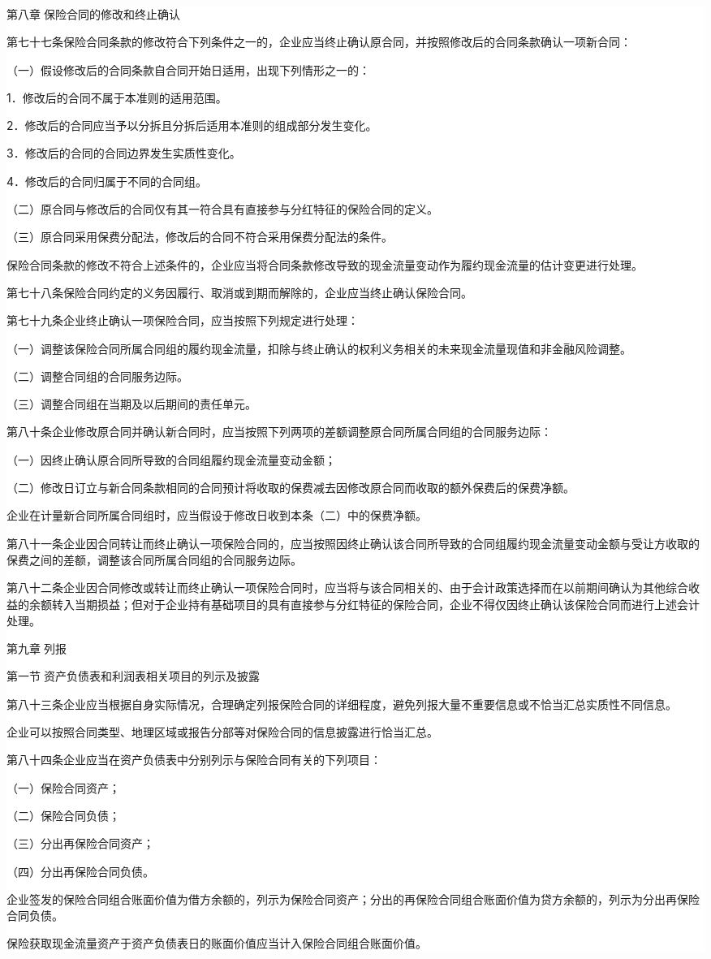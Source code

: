 第八章 保险合同的修改和终止确认

第七十七条保险合同条款的修改符合下列条件之一的，企业应当终止确认原合同，并按照修改后的合同条款确认一项新合同：

（一）假设修改后的合同条款自合同开始日适用，出现下列情形之一的：

1．修改后的合同不属于本准则的适用范围。

2．修改后的合同应当予以分拆且分拆后适用本准则的组成部分发生变化。

3．修改后的合同的合同边界发生实质性变化。

4．修改后的合同归属于不同的合同组。

（二）原合同与修改后的合同仅有其一符合具有直接参与分红特征的保险合同的定义。

（三）原合同采用保费分配法，修改后的合同不符合采用保费分配法的条件。

保险合同条款的修改不符合上述条件的，企业应当将合同条款修改导致的现金流量变动作为履约现金流量的估计变更进行处理。

第七十八条保险合同约定的义务因履行、取消或到期而解除的，企业应当终止确认保险合同。

第七十九条企业终止确认一项保险合同，应当按照下列规定进行处理：

（一）调整该保险合同所属合同组的履约现金流量，扣除与终止确认的权利义务相关的未来现金流量现值和非金融风险调整。

（二）调整合同组的合同服务边际。

（三）调整合同组在当期及以后期间的责任单元。

第八十条企业修改原合同并确认新合同时，应当按照下列两项的差额调整原合同所属合同组的合同服务边际：

（一）因终止确认原合同所导致的合同组履约现金流量变动金额；

（二）修改日订立与新合同条款相同的合同预计将收取的保费减去因修改原合同而收取的额外保费后的保费净额。

企业在计量新合同所属合同组时，应当假设于修改日收到本条（二）中的保费净额。

第八十一条企业因合同转让而终止确认一项保险合同的，应当按照因终止确认该合同所导致的合同组履约现金流量变动金额与受让方收取的保费之间的差额，调整该合同所属合同组的合同服务边际。

第八十二条企业因合同修改或转让而终止确认一项保险合同时，应当将与该合同相关的、由于会计政策选择而在以前期间确认为其他综合收益的余额转入当期损益；但对于企业持有基础项目的具有直接参与分红特征的保险合同，企业不得仅因终止确认该保险合同而进行上述会计处理。

第九章 列报

第一节 资产负债表和利润表相关项目的列示及披露

第八十三条企业应当根据自身实际情况，合理确定列报保险合同的详细程度，避免列报大量不重要信息或不恰当汇总实质性不同信息。

企业可以按照合同类型、地理区域或报告分部等对保险合同的信息披露进行恰当汇总。

第八十四条企业应当在资产负债表中分别列示与保险合同有关的下列项目：

（一）保险合同资产；

（二）保险合同负债；

（三）分出再保险合同资产；

（四）分出再保险合同负债。

企业签发的保险合同组合账面价值为借方余额的，列示为保险合同资产；分出的再保险合同组合账面价值为贷方余额的，列示为分出再保险合同负债。

保险获取现金流量资产于资产负债表日的账面价值应当计入保险合同组合账面价值。
